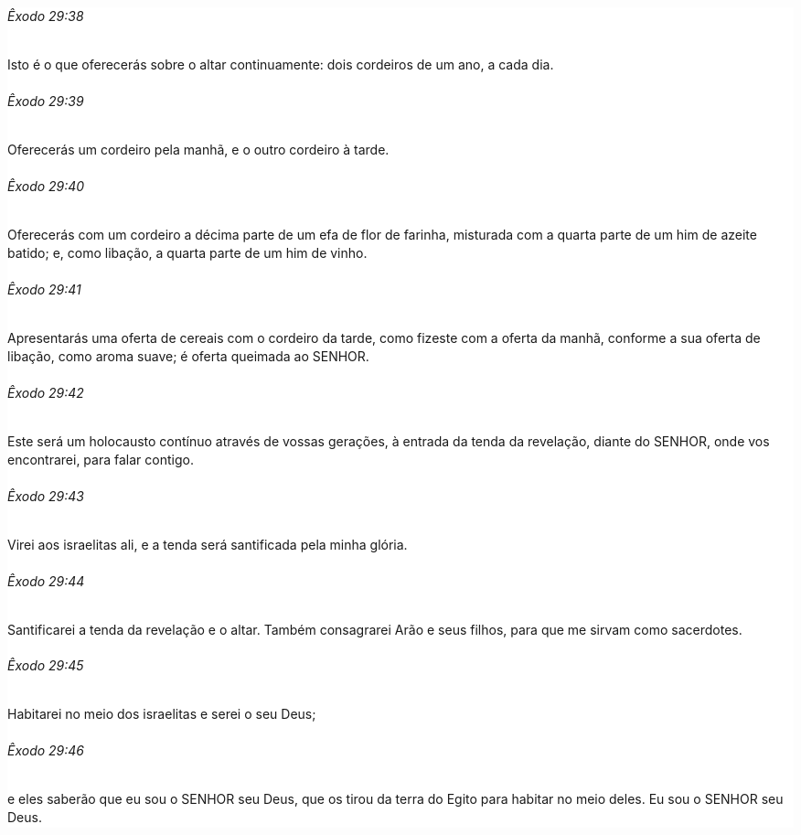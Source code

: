 ###### Êxodo 29:38

Isto é o que oferecerás sobre o altar continuamente: dois cordeiros de um ano, a cada dia.

###### Êxodo 29:39

Oferecerás um cordeiro pela manhã, e o outro cordeiro à tarde.

###### Êxodo 29:40

Oferecerás com um cordeiro a décima parte de um efa de flor de farinha, misturada com a quarta parte de um him de azeite batido; e, como libação, a quarta parte de um him de vinho.

###### Êxodo 29:41

Apresentarás uma oferta de cereais com o cordeiro da tarde, como fizeste com a oferta da manhã, conforme a sua oferta de libação, como aroma suave; é oferta queimada ao SENHOR.

###### Êxodo 29:42

Este será um holocausto contínuo através de vossas gerações, à entrada da tenda da revelação, diante do SENHOR, onde vos encontrarei, para falar contigo.

###### Êxodo 29:43

Virei aos israelitas ali, e a tenda será santificada pela minha glória.

###### Êxodo 29:44

Santificarei a tenda da revelação e o altar. Também consagrarei Arão e seus filhos, para que me sirvam como sacerdotes.

###### Êxodo 29:45

Habitarei no meio dos israelitas e serei o seu Deus;

###### Êxodo 29:46

e eles saberão que eu sou o SENHOR seu Deus, que os tirou da terra do Egito para habitar no meio deles. Eu sou o SENHOR seu Deus.

